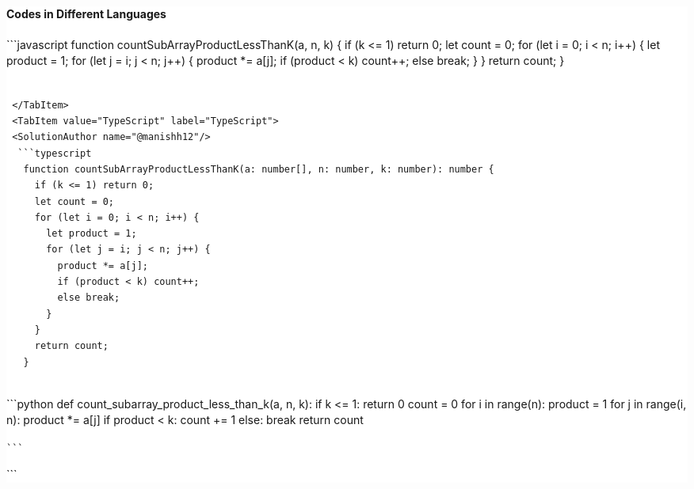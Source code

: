 #### Codes in Different Languages

<Tabs>
  <TabItem value="JavaScript" label="JavaScript" default>
  <SolutionAuthor name="@manishh12"/>
   ```javascript
    function countSubArrayProductLessThanK(a, n, k) {
      if (k <= 1) return 0;
      let count = 0;
      for (let i = 0; i < n; i++) {
        let product = 1;
        for (let j = i; j < n; j++) {
          product *= a[j];
          if (product < k) count++;
          else break;
        }
      }
      return count;
    }

 ```

  </TabItem>
  <TabItem value="TypeScript" label="TypeScript">
  <SolutionAuthor name="@manishh12"/>
   ```typescript
    function countSubArrayProductLessThanK(a: number[], n: number, k: number): number {
      if (k <= 1) return 0;
      let count = 0;
      for (let i = 0; i < n; i++) {
        let product = 1;
        for (let j = i; j < n; j++) {
          product *= a[j];
          if (product < k) count++;
          else break;
        }
      }
      return count;
    }


 ```

  </TabItem>
  <TabItem value="Python" label="Python">
  <SolutionAuthor name="@manishh12"/>
   ```python
    def count_subarray_product_less_than_k(a, n, k):
        if k <= 1:
            return 0
        count = 0
        for i in range(n):
            product = 1
            for j in range(i, n):
                product *= a[j]
                if product < k:
                    count += 1
                else:
                    break
        return count

  
    ```

  </TabItem>
   ```